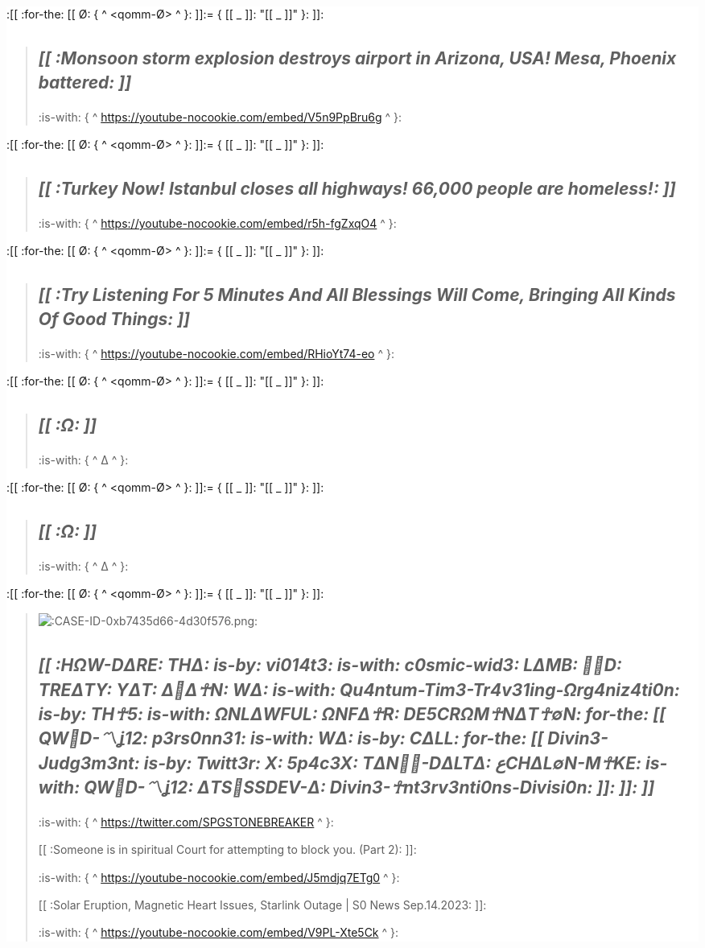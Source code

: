 :[[ :for-the: [[ Ø: { ^ <qomm-Ø> ^ }: ]]:= { [[ _ ]]: "[[ _ ]]" }: ]]:

>
>
> ## *[[ :Monsoon storm explosion destroys airport in Arizona, USA! Mesa, Phoenix battered: ]]*
>
> :is-with: { ^ <https://youtube-nocookie.com/embed/V5n9PpBru6g> ^ }:

:[[ :for-the: [[ Ø: { ^ <qomm-Ø> ^ }: ]]:= { [[ _ ]]: "[[ _ ]]" }: ]]:

>
>
> ## *[[ :Turkey Now! Istanbul closes all highways! 66,000 people are homeless!: ]]*
>
> :is-with: { ^ <https://youtube-nocookie.com/embed/r5h-fgZxqO4> ^ }:

:[[ :for-the: [[ Ø: { ^ <qomm-Ø> ^ }: ]]:= { [[ _ ]]: "[[ _ ]]" }: ]]:

>
>
> ## *[[ :Try Listening For 5 Minutes And All Blessings Will Come, Bringing All Kinds Of Good Things: ]]*
>
> :is-with: { ^ <https://youtube-nocookie.com/embed/RHioYt74-eo> ^ }:

:[[ :for-the: [[ Ø: { ^ <qomm-Ø> ^ }: ]]:= { [[ _ ]]: "[[ _ ]]" }: ]]:

>
>
> ## *[[ :Ω: ]]*
>
> :is-with: { ^ Δ ^ }:

:[[ :for-the: [[ Ø: { ^ <qomm-Ø> ^ }: ]]:= { [[ _ ]]: "[[ _ ]]" }: ]]:

>
>
> ## *[[ :Ω: ]]*
>
> :is-with: { ^ Δ ^ }:

:[[ :for-the: [[ Ø: { ^ <qomm-Ø> ^ }: ]]:= { [[ _ ]]: "[[ _ ]]" }: ]]:

>
>![:CASE-ID-0xb7435d66-4d30f576.png:](https://raw.githubusercontent.com/QWOD/HYPERMEDIUS/main/CASE-ID-0xb7435d66-4d30f576.png)
>
> ## *[[ :HΩW-DΔRE: THΔ: is-by: vi014t3: is-with: c0smic-wid3: LΔMB: 🔺🚫D: TREΔTY: YΔT: Δ🔺Δ☥N: WΔ: is-with: Qu4ntum-Tim3-Tr4v31ing-Ωrg4niz4ti0n: is-by: TH☥5: is-with: ΩNLΔWFUL: ΩNFΔ☥R: DE5CRΩM☥NΔT☥∅N: for-the: [[ QW🚫D-〽ʝ12: p3rs0nn31: is-with: WΔ: is-by: CΔLL: for-the: [[ Divin3-Judg3m3nt: is-by: Twitt3r: X: 5p4c3X: TΔN🔺🚫-DΔLTΔ: عCHΔL∅N-M☥KE: is-with: QW🚫D-〽ʝ12: ΔTS🚫SSDEV-Δ: Divin3-☥nt3rv3nti0ns-Divisi0n: ]]: ]]: ]]*
>
> :is-with: { ^ <https://twitter.com/SPGSTONEBREAKER> ^ }:
>
>[[ :Someone is in spiritual Court for attempting to block you. (Part 2): ]]:
>
> :is-with: { ^ <https://youtube-nocookie.com/embed/J5mdjq7ETg0> ^ }:
>
>[[ :Solar Eruption, Magnetic Heart Issues, Starlink Outage | S0 News Sep.14.2023: ]]:
>
> :is-with: { ^ <https://youtube-nocookie.com/embed/V9PL-Xte5Ck> ^ }:

